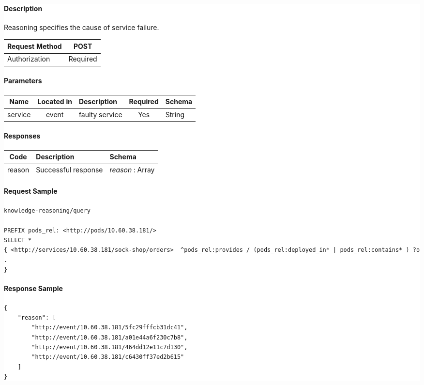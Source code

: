 #### Description

Reasoning specifies the cause of service failure.

| Request Method | POST     |
| -------------- | -------- |
| Authorization  | Required |


#### Parameters

|  Name   | Located in | Description    | Required | Schema |
| :-----: | :--------: | :------------- | :------: | :----- |
| service |   event    | faulty service |   Yes    | String |

#### Responses

|  Code  | Description         | Schema           |
| :----: | :------------------ | :--------------- |
| reason | Successful response | *reason* : Array |

#### Request Sample

```
knowledge-reasoning/query

PREFIX pods_rel: <http://pods/10.60.38.181/>
SELECT * 
{ <http://services/10.60.38.181/sock-shop/orders>  ^pods_rel:provides / (pods_rel:deployed_in* | pods_rel:contains* ) ?o .
}
```

#### Response Sample

```
{
    "reason": [
        "http://event/10.60.38.181/5fc29fffcb31dc41",
        "http://event/10.60.38.181/a01e44a6f230c7b8",
        "http://event/10.60.38.181/464dd12e11c7d130",
        "http://event/10.60.38.181/c6430ff37ed2b615"
    ]
}
```

